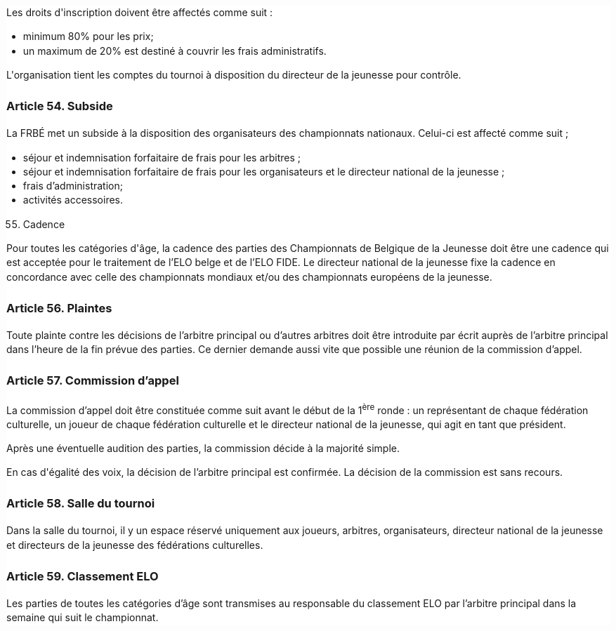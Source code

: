 Les droits d'inscription doivent être affectés comme suit :

* minimum 80% pour les prix;
* un maximum de 20% est destiné à couvrir les frais administratifs.

L'organisation tient les comptes du tournoi à disposition du directeur de la jeunesse pour contrôle. 

### Article 54. Subside 

La FRBÉ met un subside à la disposition des organisateurs des championnats nationaux. Celui-ci est affecté comme suit ;



* séjour et indemnisation forfaitaire de frais pour les arbitres ;
* séjour et indemnisation forfaitaire de frais pour les organisateurs et le directeur national de la jeunesse ;
* frais d’administration;
* activités accessoires.
55. Cadence

Pour toutes les catégories d'âge, la cadence des parties des Championnats de Belgique de la Jeunesse doit être une cadence qui est acceptée pour le traitement de l’ELO belge et de l’ELO FIDE. Le directeur national de la jeunesse fixe la cadence en concordance avec celle des championnats mondiaux et/ou des championnats européens de la jeunesse.



### Article 56. Plaintes 

Toute plainte contre les décisions de l’arbitre principal ou d’autres arbitres doit être introduite par écrit auprès de l’arbitre principal dans l’heure de la fin prévue des parties. Ce dernier demande aussi vite que possible une réunion de la commission d’appel.

### Article 57. Commission d’appel

La commission d’appel doit être constituée comme suit avant le début de la 1<sup>ère</sup> ronde : un représentant de chaque fédération culturelle, un joueur de chaque fédération culturelle et le directeur national de la jeunesse, qui agit en tant que président. 

Après une éventuelle audition des parties, la commission décide à la majorité simple.

En cas d'égalité des voix, la décision de l’arbitre principal est confirmée. La décision de la commission est sans recours.

### Article 58. Salle du tournoi

Dans la salle du tournoi, il y un espace réservé uniquement aux joueurs, arbitres, organisateurs, directeur national de la jeunesse et directeurs de la jeunesse des fédérations culturelles. 

### Article 59. Classement ELO 

Les parties de toutes les catégories d’âge sont transmises au responsable du classement ELO par l’arbitre principal dans la semaine qui suit le championnat.

